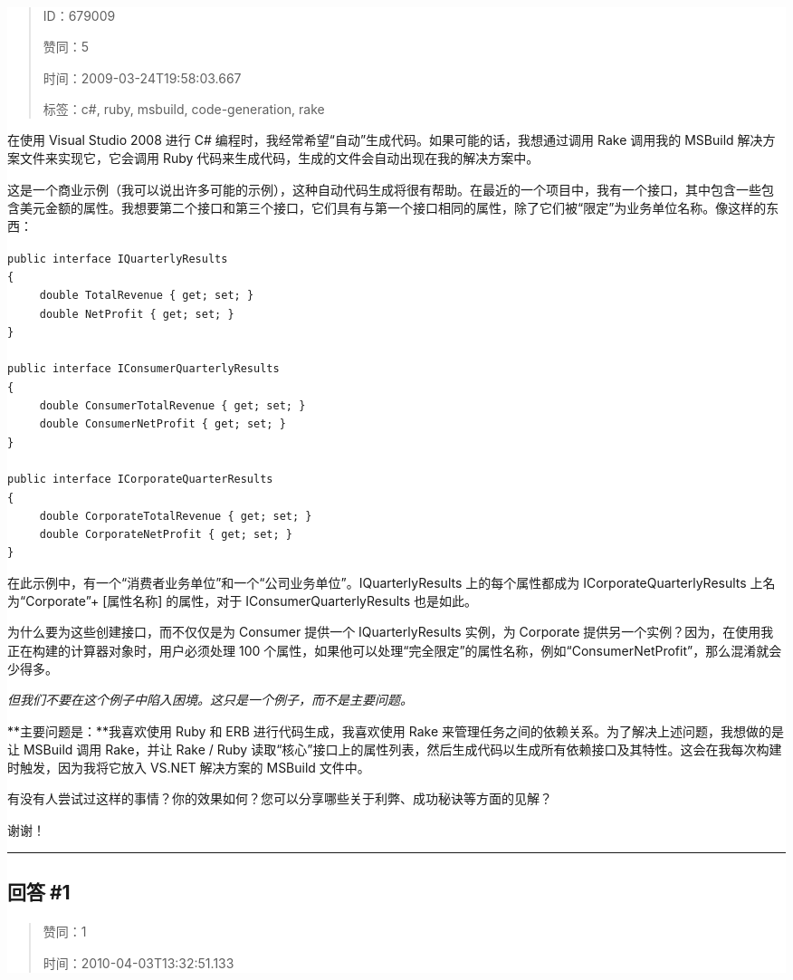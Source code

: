 > ID：679009
> 
> 赞同：5
> 
> 时间：2009-03-24T19:58:03.667
> 
> 标签：c#, ruby, msbuild, code-generation, rake

在使用 Visual Studio 2008 进行 C# 编程时，我经常希望“自动”生成代码。如果可能的话，我想通过调用 Rake 调用我的 MSBuild 解决方案文件来实现它，它会调用 Ruby 代码来生成代码，生成的文件会自动出现在我的解决方案中。

这是一个商业示例（我可以说出许多可能的示例），这种自动代码生成将很有帮助。在最近的一个项目中，我有一个接口，其中包含一些包含美元金额的属性。我想要第二个接口和第三个接口，它们具有与第一个接口相同的属性，除了它们被“限定”为业务单位名称。像这样的东西：

```
public interface IQuarterlyResults
{
     double TotalRevenue { get; set; }
     double NetProfit { get; set; }
}

public interface IConsumerQuarterlyResults
{
     double ConsumerTotalRevenue { get; set; }
     double ConsumerNetProfit { get; set; }
}

public interface ICorporateQuarterResults
{
     double CorporateTotalRevenue { get; set; }
     double CorporateNetProfit { get; set; }
} 
```

在此示例中，有一个“消费者业务单位”和一个“公司业务单位”。IQuarterlyResults 上的每个属性都成为 ICorporateQuarterlyResults 上名为“Corporate”+ [属性名称] 的属性，对于 IConsumerQuarterlyResults 也是如此。

为什么要为这些创建接口，而不仅仅是为 Consumer 提供一个 IQuarterlyResults 实例，为 Corporate 提供另一个实例？因为，在使用我正在构建的计算器对象时，用户必须处理 100 个属性，如果他可以处理“完全限定”的属性名称，例如“ConsumerNetProfit”，那么混淆就会少得多。

*但我们不要在这个例子中陷入困境。这只是一个例子，而不是主要问题。*

**主要问题是：**我喜欢使用 Ruby 和 ERB 进行代码生成，我喜欢使用 Rake 来管理任务之间的依赖关系。为了解决上述问题，我想做的是让 MSBuild 调用 Rake，并让 Rake / Ruby 读取“核心”接口上的属性列表，然后生成代码以生成所有依赖接口及其特性。这会在我每次构建时触发，因为我将它放入 VS.NET 解决方案的 MSBuild 文件中。

有没有人尝试过这样的事情？你的效果如何？您可以分享哪些关于利弊、成功秘诀等方面的见解？

谢谢！

* * *

## 回答 #1

> 赞同：1
> 
> 时间：2010-04-03T13:32:51.133
